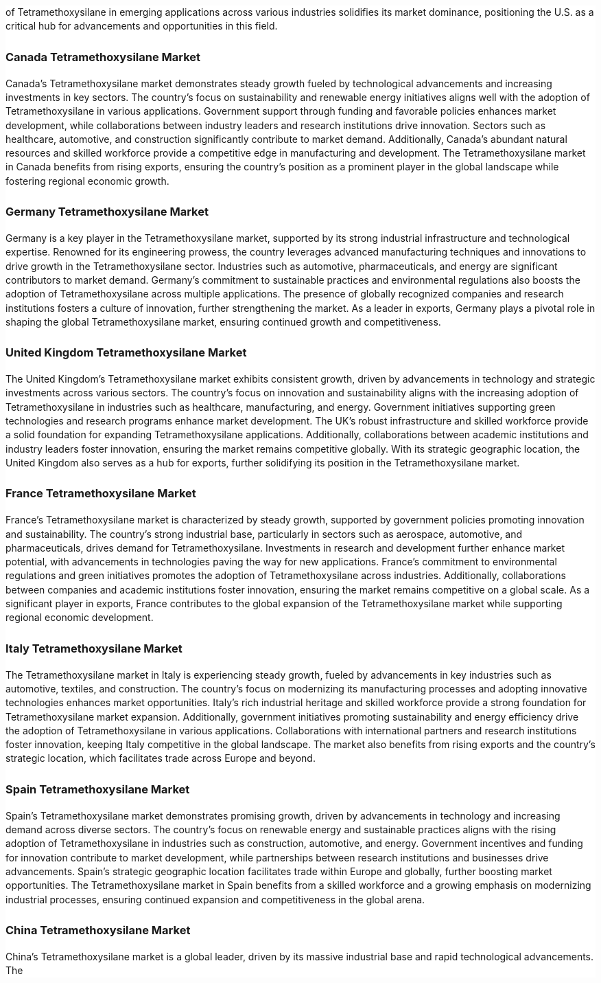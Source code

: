 of Tetramethoxysilane in emerging applications across various industries solidifies its market dominance, positioning the U.S. as a critical hub for advancements and opportunities in this field.</p><h3>Canada Tetramethoxysilane Market</h3><p>Canada&rsquo;s Tetramethoxysilane market demonstrates steady growth fueled by technological advancements and increasing investments in key sectors. The country&rsquo;s focus on sustainability and renewable energy initiatives aligns well with the adoption of Tetramethoxysilane in various applications. Government support through funding and favorable policies enhances market development, while collaborations between industry leaders and research institutions drive innovation. Sectors such as healthcare, automotive, and construction significantly contribute to market demand. Additionally, Canada&rsquo;s abundant natural resources and skilled workforce provide a competitive edge in manufacturing and development. The Tetramethoxysilane market in Canada benefits from rising exports, ensuring the country&rsquo;s position as a prominent player in the global landscape while fostering regional economic growth.</p><h3>Germany Tetramethoxysilane Market</h3><p>Germany is a key player in the Tetramethoxysilane market, supported by its strong industrial infrastructure and technological expertise. Renowned for its engineering prowess, the country leverages advanced manufacturing techniques and innovations to drive growth in the Tetramethoxysilane sector. Industries such as automotive, pharmaceuticals, and energy are significant contributors to market demand. Germany&rsquo;s commitment to sustainable practices and environmental regulations also boosts the adoption of Tetramethoxysilane across multiple applications. The presence of globally recognized companies and research institutions fosters a culture of innovation, further strengthening the market. As a leader in exports, Germany plays a pivotal role in shaping the global Tetramethoxysilane market, ensuring continued growth and competitiveness.</p><h3>United Kingdom Tetramethoxysilane Market</h3><p>The United Kingdom&rsquo;s Tetramethoxysilane market exhibits consistent growth, driven by advancements in technology and strategic investments across various sectors. The country&rsquo;s focus on innovation and sustainability aligns with the increasing adoption of Tetramethoxysilane in industries such as healthcare, manufacturing, and energy. Government initiatives supporting green technologies and research programs enhance market development. The UK&rsquo;s robust infrastructure and skilled workforce provide a solid foundation for expanding Tetramethoxysilane applications. Additionally, collaborations between academic institutions and industry leaders foster innovation, ensuring the market remains competitive globally. With its strategic geographic location, the United Kingdom also serves as a hub for exports, further solidifying its position in the Tetramethoxysilane market.</p><h3>France Tetramethoxysilane Market</h3><p>France&rsquo;s Tetramethoxysilane market is characterized by steady growth, supported by government policies promoting innovation and sustainability. The country&rsquo;s strong industrial base, particularly in sectors such as aerospace, automotive, and pharmaceuticals, drives demand for Tetramethoxysilane. Investments in research and development further enhance market potential, with advancements in technologies paving the way for new applications. France&rsquo;s commitment to environmental regulations and green initiatives promotes the adoption of Tetramethoxysilane across industries. Additionally, collaborations between companies and academic institutions foster innovation, ensuring the market remains competitive on a global scale. As a significant player in exports, France contributes to the global expansion of the Tetramethoxysilane market while supporting regional economic development.</p><h3>Italy Tetramethoxysilane Market</h3><p>The Tetramethoxysilane market in Italy is experiencing steady growth, fueled by advancements in key industries such as automotive, textiles, and construction. The country&rsquo;s focus on modernizing its manufacturing processes and adopting innovative technologies enhances market opportunities. Italy&rsquo;s rich industrial heritage and skilled workforce provide a strong foundation for Tetramethoxysilane market expansion. Additionally, government initiatives promoting sustainability and energy efficiency drive the adoption of Tetramethoxysilane in various applications. Collaborations with international partners and research institutions foster innovation, keeping Italy competitive in the global landscape. The market also benefits from rising exports and the country&rsquo;s strategic location, which facilitates trade across Europe and beyond.</p><h3>Spain Tetramethoxysilane Market</h3><p>Spain&rsquo;s Tetramethoxysilane market demonstrates promising growth, driven by advancements in technology and increasing demand across diverse sectors. The country&rsquo;s focus on renewable energy and sustainable practices aligns with the rising adoption of Tetramethoxysilane in industries such as construction, automotive, and energy. Government incentives and funding for innovation contribute to market development, while partnerships between research institutions and businesses drive advancements. Spain&rsquo;s strategic geographic location facilitates trade within Europe and globally, further boosting market opportunities. The Tetramethoxysilane market in Spain benefits from a skilled workforce and a growing emphasis on modernizing industrial processes, ensuring continued expansion and competitiveness in the global arena.</p><h3>China Tetramethoxysilane Market</h3><p>China&rsquo;s Tetramethoxysilane market is a global leader, driven by its massive industrial base and rapid technological advancements. The